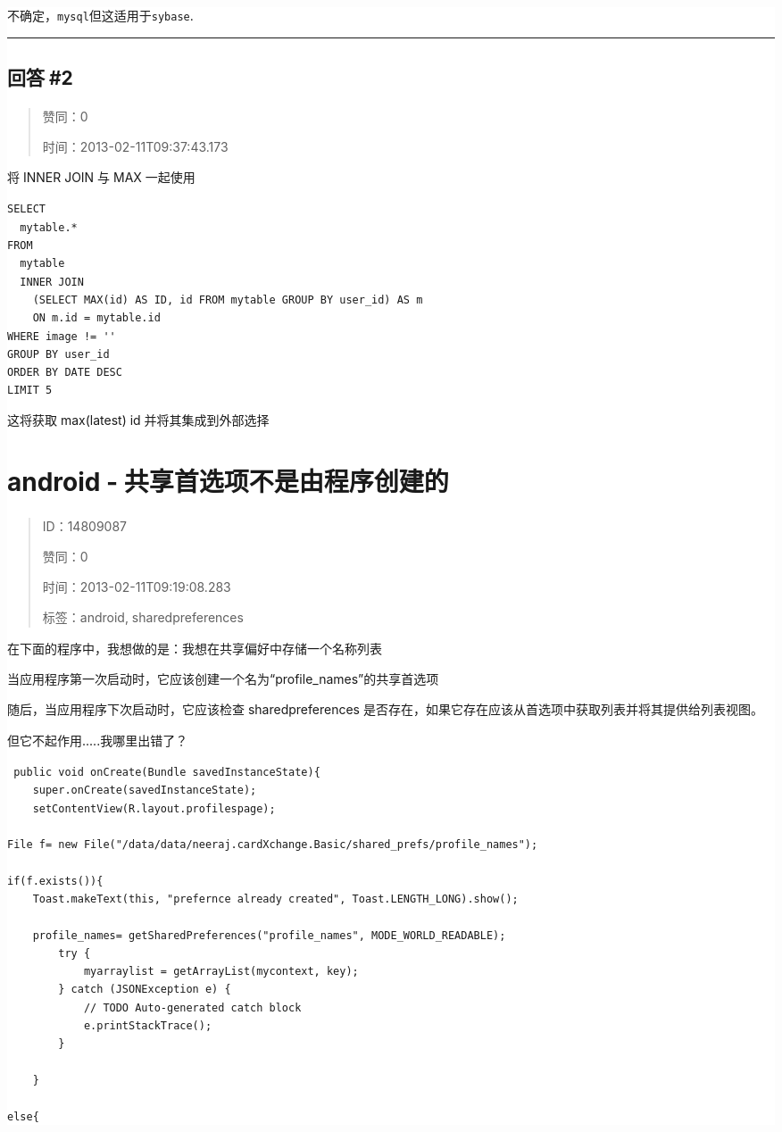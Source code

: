 不确定，`mysql`但这适用于`sybase`.

* * *

## 回答 #2

> 赞同：0
> 
> 时间：2013-02-11T09:37:43.173

将 INNER JOIN 与 MAX 一起使用

```
SELECT 
  mytable.* 
FROM
  mytable 
  INNER JOIN 
    (SELECT MAX(id) AS ID, id FROM mytable GROUP BY user_id) AS m 
    ON m.id = mytable.id 
WHERE image != '' 
GROUP BY user_id 
ORDER BY DATE DESC 
LIMIT 5 
```

这将获取 max(latest) id 并将其集成到外部选择

# android - 共享首选项不是由程序创建的

> ID：14809087
> 
> 赞同：0
> 
> 时间：2013-02-11T09:19:08.283
> 
> 标签：android, sharedpreferences

在下面的程序中，我想做的是：我想在共享偏好中存储一个名称列表

当应用程序第一次启动时，它应该创建一个名为“profile_names”的共享首选项

随后，当应用程序下次启动时，它应该检查 sharedpreferences 是否存在，如果它存在应该从首选项中获取列表并将其提供给列表视图。

但它不起作用.....我哪里出错了？

```
 public void onCreate(Bundle savedInstanceState){
    super.onCreate(savedInstanceState);
    setContentView(R.layout.profilespage);

File f= new File("/data/data/neeraj.cardXchange.Basic/shared_prefs/profile_names");

if(f.exists()){
    Toast.makeText(this, "prefernce already created", Toast.LENGTH_LONG).show();

    profile_names= getSharedPreferences("profile_names", MODE_WORLD_READABLE);
        try {
            myarraylist = getArrayList(mycontext, key);
        } catch (JSONException e) {
            // TODO Auto-generated catch block
            e.printStackTrace();
        }

    }

else{
```